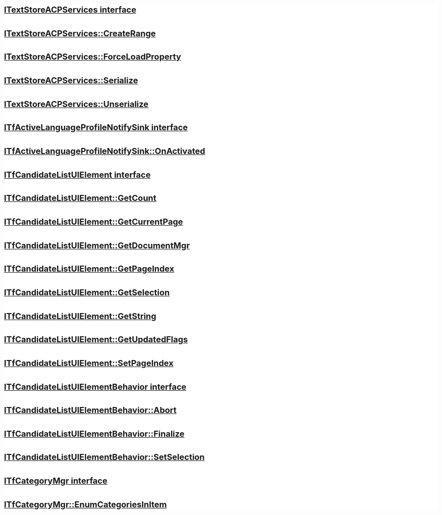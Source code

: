### [ITextStoreACPServices interface](../msctf/nn-msctf-itextstoreacpservices.md)
### [ITextStoreACPServices::CreateRange](../msctf/nf-msctf-itextstoreacpservices-createrange.md)
### [ITextStoreACPServices::ForceLoadProperty](../msctf/nf-msctf-itextstoreacpservices-forceloadproperty.md)
### [ITextStoreACPServices::Serialize](../msctf/nf-msctf-itextstoreacpservices-serialize.md)
### [ITextStoreACPServices::Unserialize](../msctf/nf-msctf-itextstoreacpservices-unserialize.md)
### [ITfActiveLanguageProfileNotifySink interface](../msctf/nn-msctf-itfactivelanguageprofilenotifysink.md)
### [ITfActiveLanguageProfileNotifySink::OnActivated](../msctf/nf-msctf-itfactivelanguageprofilenotifysink-onactivated.md)
### [ITfCandidateListUIElement interface](../msctf/nn-msctf-itfcandidatelistuielement.md)
### [ITfCandidateListUIElement::GetCount](../msctf/nf-msctf-itfcandidatelistuielement-getcount.md)
### [ITfCandidateListUIElement::GetCurrentPage](../msctf/nf-msctf-itfcandidatelistuielement-getcurrentpage.md)
### [ITfCandidateListUIElement::GetDocumentMgr](../msctf/nf-msctf-itfcandidatelistuielement-getdocumentmgr.md)
### [ITfCandidateListUIElement::GetPageIndex](../msctf/nf-msctf-itfcandidatelistuielement-getpageindex.md)
### [ITfCandidateListUIElement::GetSelection](../msctf/nf-msctf-itfcandidatelistuielement-getselection.md)
### [ITfCandidateListUIElement::GetString](../msctf/nf-msctf-itfcandidatelistuielement-getstring.md)
### [ITfCandidateListUIElement::GetUpdatedFlags](../msctf/nf-msctf-itfcandidatelistuielement-getupdatedflags.md)
### [ITfCandidateListUIElement::SetPageIndex](../msctf/nf-msctf-itfcandidatelistuielement-setpageindex.md)
### [ITfCandidateListUIElementBehavior interface](../msctf/nn-msctf-itfcandidatelistuielementbehavior.md)
### [ITfCandidateListUIElementBehavior::Abort](../msctf/nf-msctf-itfcandidatelistuielementbehavior-abort.md)
### [ITfCandidateListUIElementBehavior::Finalize](../msctf/nf-msctf-itfcandidatelistuielementbehavior-finalize.md)
### [ITfCandidateListUIElementBehavior::SetSelection](../msctf/nf-msctf-itfcandidatelistuielementbehavior-setselection.md)
### [ITfCategoryMgr interface](../msctf/nn-msctf-itfcategorymgr.md)
### [ITfCategoryMgr::EnumCategoriesInItem](../msctf/nf-msctf-itfcategorymgr-enumcategoriesinitem.md)